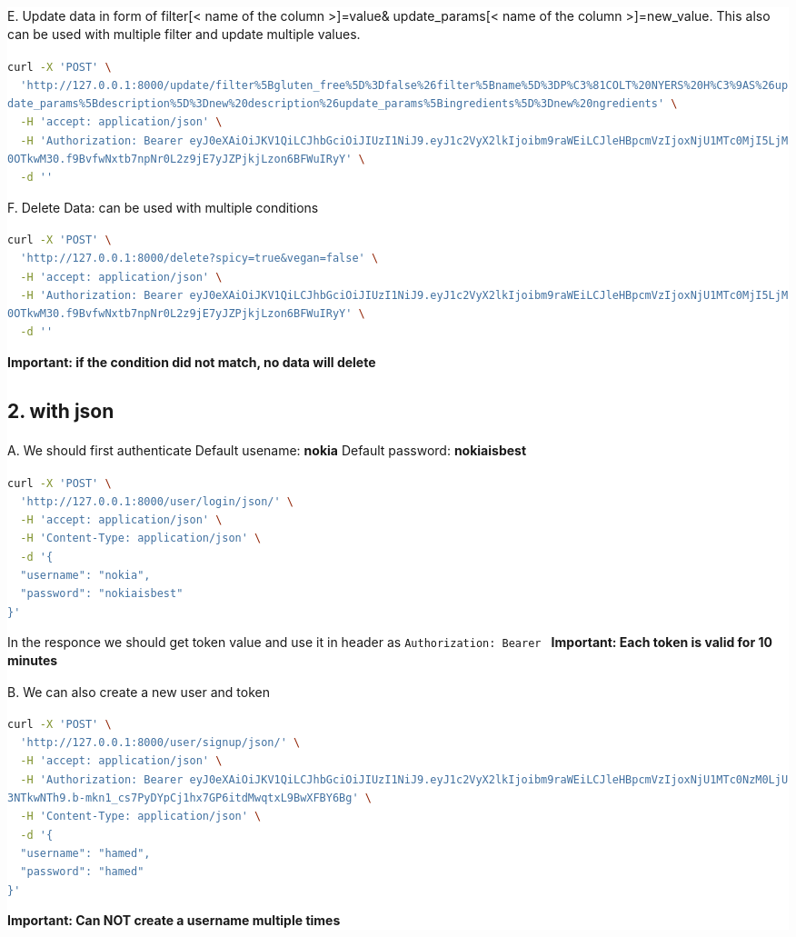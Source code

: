 E. Update data in form of filter[< name of the column >]=value& update_params[< name of the column >]=new_value. This also can be used with multiple filter and update multiple values.
```bash
curl -X 'POST' \
  'http://127.0.0.1:8000/update/filter%5Bgluten_free%5D%3Dfalse%26filter%5Bname%5D%3DP%C3%81COLT%20NYERS%20H%C3%9AS%26update_params%5Bdescription%5D%3Dnew%20description%26update_params%5Bingredients%5D%3Dnew%20ngredients' \
  -H 'accept: application/json' \
  -H 'Authorization: Bearer eyJ0eXAiOiJKV1QiLCJhbGciOiJIUzI1NiJ9.eyJ1c2VyX2lkIjoibm9raWEiLCJleHBpcmVzIjoxNjU1MTc0MjI5LjM0OTkwM30.f9BvfwNxtb7npNr0L2z9jE7yJZPjkjLzon6BFWuIRyY' \
  -d ''
```
F. Delete Data: can be used with multiple conditions
```bash
curl -X 'POST' \
  'http://127.0.0.1:8000/delete?spicy=true&vegan=false' \
  -H 'accept: application/json' \
  -H 'Authorization: Bearer eyJ0eXAiOiJKV1QiLCJhbGciOiJIUzI1NiJ9.eyJ1c2VyX2lkIjoibm9raWEiLCJleHBpcmVzIjoxNjU1MTc0MjI5LjM0OTkwM30.f9BvfwNxtb7npNr0L2z9jE7yJZPjkjLzon6BFWuIRyY' \
  -d ''
```
**Important: if the condition did not match, no data will delete**

## 2. with json
A. We should first authenticate
Default usename: **nokia**
Default password: **nokiaisbest**
```bash
curl -X 'POST' \
  'http://127.0.0.1:8000/user/login/json/' \
  -H 'accept: application/json' \
  -H 'Content-Type: application/json' \
  -d '{
  "username": "nokia",
  "password": "nokiaisbest"
}'
```
In the responce we should get token value and use it in header as `Authorization: Bearer `
**Important: Each token is valid for 10 minutes**

B. We can also create a new user and token

```bash
curl -X 'POST' \
  'http://127.0.0.1:8000/user/signup/json/' \
  -H 'accept: application/json' \
  -H 'Authorization: Bearer eyJ0eXAiOiJKV1QiLCJhbGciOiJIUzI1NiJ9.eyJ1c2VyX2lkIjoibm9raWEiLCJleHBpcmVzIjoxNjU1MTc0NzM0LjU3NTkwNTh9.b-mkn1_cs7PyDYpCj1hx7GP6itdMwqtxL9BwXFBY6Bg' \
  -H 'Content-Type: application/json' \
  -d '{
  "username": "hamed",
  "password": "hamed"
}'
```
**Important: Can NOT create a username multiple times**
